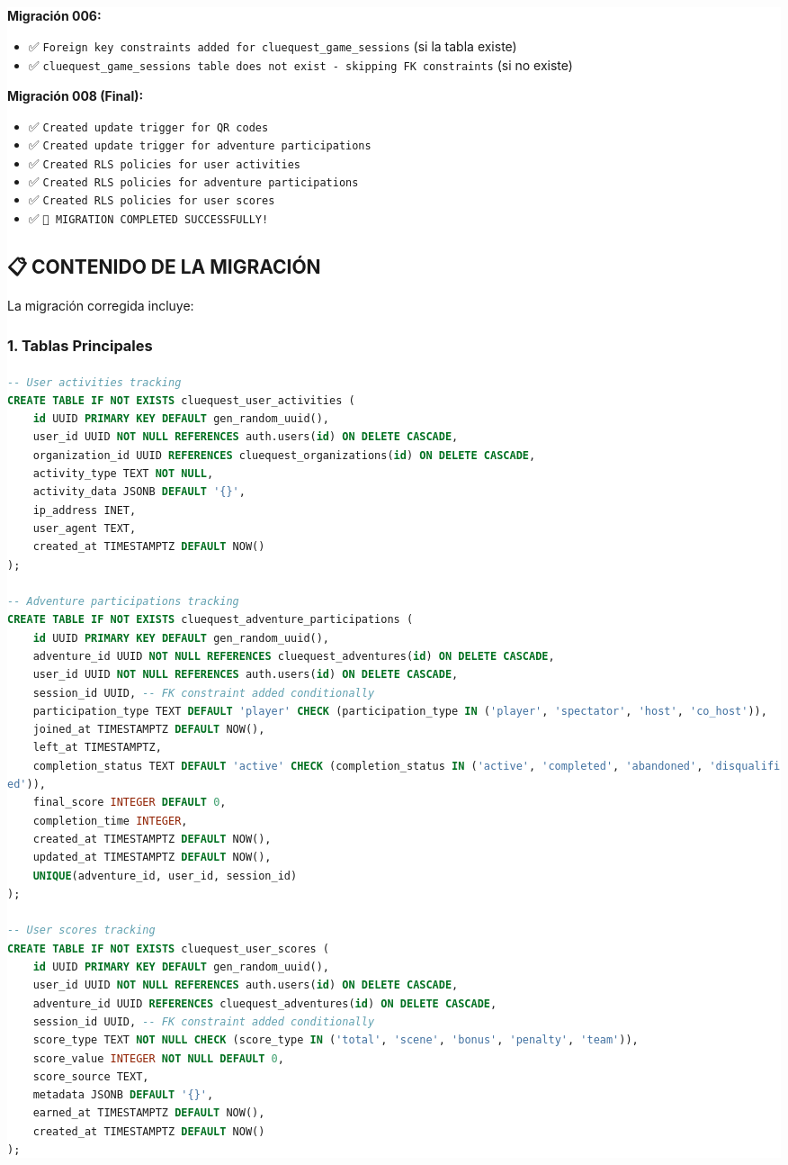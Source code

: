 **Migración 006:**
- ✅ `Foreign key constraints added for cluequest_game_sessions` (si la tabla existe)
- ✅ `cluequest_game_sessions table does not exist - skipping FK constraints` (si no existe)

**Migración 008 (Final):**
- ✅ `Created update trigger for QR codes`
- ✅ `Created update trigger for adventure participations`
- ✅ `Created RLS policies for user activities`
- ✅ `Created RLS policies for adventure participations`
- ✅ `Created RLS policies for user scores`
- ✅ `🎉 MIGRATION COMPLETED SUCCESSFULLY!`

## 📋 CONTENIDO DE LA MIGRACIÓN

La migración corregida incluye:

### **1. Tablas Principales**
```sql
-- User activities tracking
CREATE TABLE IF NOT EXISTS cluequest_user_activities (
    id UUID PRIMARY KEY DEFAULT gen_random_uuid(),
    user_id UUID NOT NULL REFERENCES auth.users(id) ON DELETE CASCADE,
    organization_id UUID REFERENCES cluequest_organizations(id) ON DELETE CASCADE,
    activity_type TEXT NOT NULL,
    activity_data JSONB DEFAULT '{}',
    ip_address INET,
    user_agent TEXT,
    created_at TIMESTAMPTZ DEFAULT NOW()
);

-- Adventure participations tracking  
CREATE TABLE IF NOT EXISTS cluequest_adventure_participations (
    id UUID PRIMARY KEY DEFAULT gen_random_uuid(),
    adventure_id UUID NOT NULL REFERENCES cluequest_adventures(id) ON DELETE CASCADE,
    user_id UUID NOT NULL REFERENCES auth.users(id) ON DELETE CASCADE,
    session_id UUID, -- FK constraint added conditionally
    participation_type TEXT DEFAULT 'player' CHECK (participation_type IN ('player', 'spectator', 'host', 'co_host')),
    joined_at TIMESTAMPTZ DEFAULT NOW(),
    left_at TIMESTAMPTZ,
    completion_status TEXT DEFAULT 'active' CHECK (completion_status IN ('active', 'completed', 'abandoned', 'disqualified')),
    final_score INTEGER DEFAULT 0,
    completion_time INTEGER,
    created_at TIMESTAMPTZ DEFAULT NOW(),
    updated_at TIMESTAMPTZ DEFAULT NOW(),
    UNIQUE(adventure_id, user_id, session_id)
);

-- User scores tracking
CREATE TABLE IF NOT EXISTS cluequest_user_scores (
    id UUID PRIMARY KEY DEFAULT gen_random_uuid(),
    user_id UUID NOT NULL REFERENCES auth.users(id) ON DELETE CASCADE,
    adventure_id UUID REFERENCES cluequest_adventures(id) ON DELETE CASCADE,
    session_id UUID, -- FK constraint added conditionally
    score_type TEXT NOT NULL CHECK (score_type IN ('total', 'scene', 'bonus', 'penalty', 'team')),
    score_value INTEGER NOT NULL DEFAULT 0,
    score_source TEXT,
    metadata JSONB DEFAULT '{}',
    earned_at TIMESTAMPTZ DEFAULT NOW(),
    created_at TIMESTAMPTZ DEFAULT NOW()
);
```

